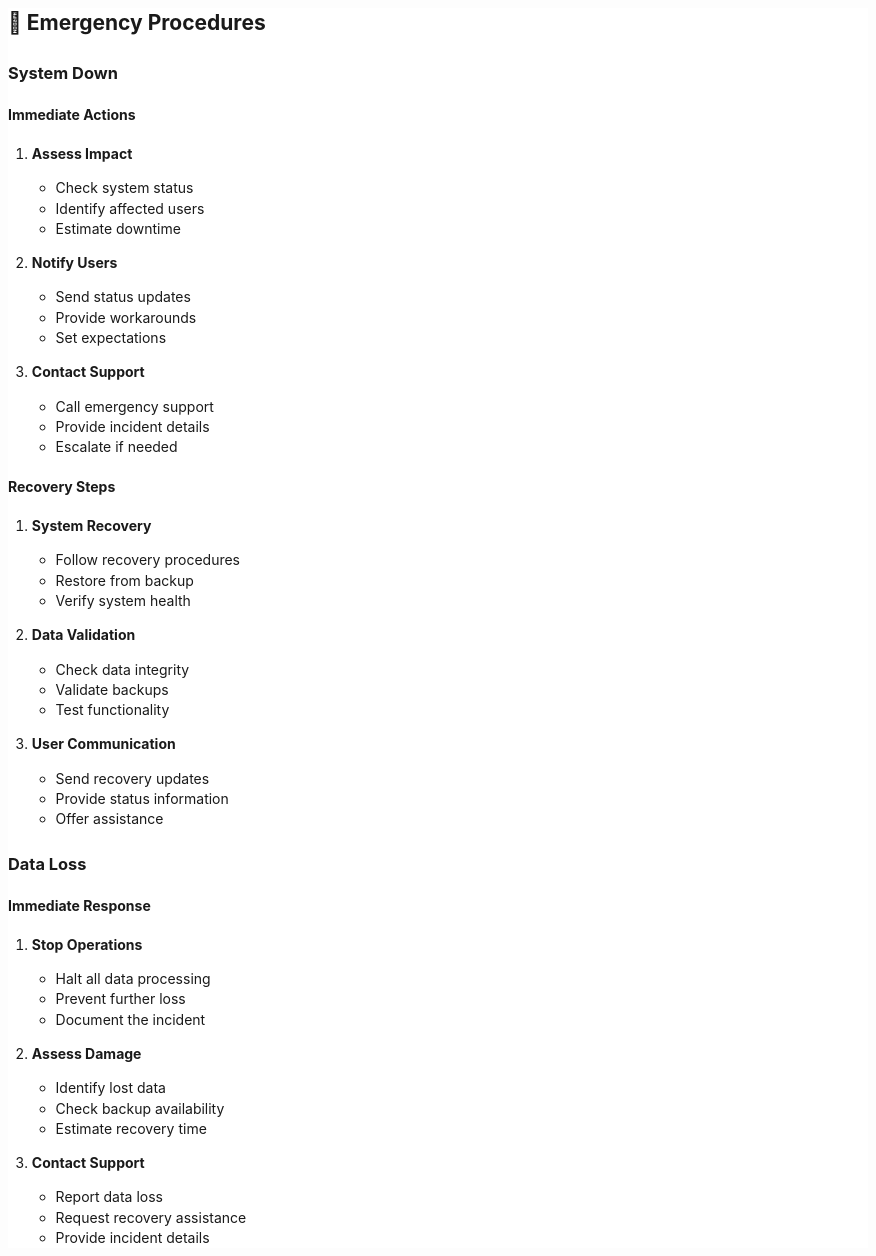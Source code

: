 ## 🚨 Emergency Procedures

### System Down

#### Immediate Actions

1. **Assess Impact**
   - Check system status
   - Identify affected users
   - Estimate downtime

2. **Notify Users**
   - Send status updates
   - Provide workarounds
   - Set expectations

3. **Contact Support**
   - Call emergency support
   - Provide incident details
   - Escalate if needed

#### Recovery Steps

1. **System Recovery**
   - Follow recovery procedures
   - Restore from backup
   - Verify system health

2. **Data Validation**
   - Check data integrity
   - Validate backups
   - Test functionality

3. **User Communication**
   - Send recovery updates
   - Provide status information
   - Offer assistance

### Data Loss

#### Immediate Response

1. **Stop Operations**
   - Halt all data processing
   - Prevent further loss
   - Document the incident

2. **Assess Damage**
   - Identify lost data
   - Check backup availability
   - Estimate recovery time

3. **Contact Support**
   - Report data loss
   - Request recovery assistance
   - Provide incident details

